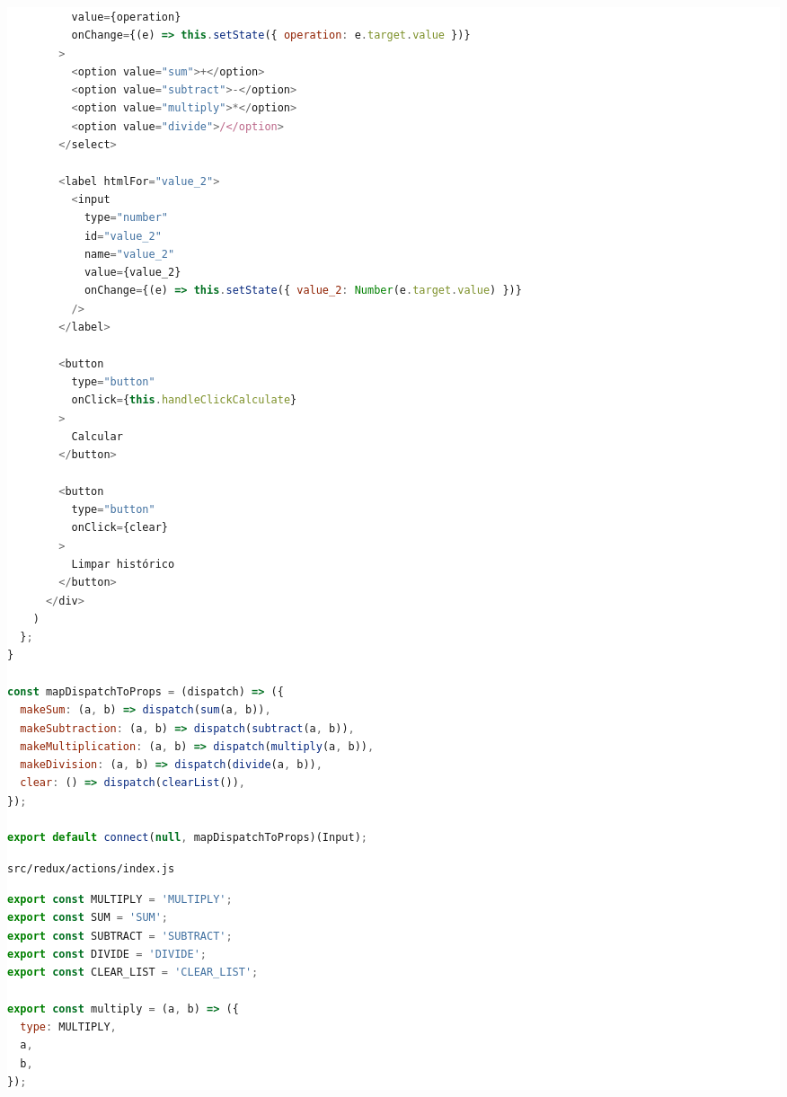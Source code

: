 ```javascript
          value={operation}
          onChange={(e) => this.setState({ operation: e.target.value })}
        >
          <option value="sum">+</option>
          <option value="subtract">-</option>
          <option value="multiply">*</option>
          <option value="divide">/</option>
        </select>

        <label htmlFor="value_2">
          <input
            type="number"
            id="value_2"
            name="value_2"
            value={value_2}
            onChange={(e) => this.setState({ value_2: Number(e.target.value) })}
          />
        </label>

        <button
          type="button"
          onClick={this.handleClickCalculate}
        >
          Calcular
        </button>

        <button
          type="button"
          onClick={clear}
        >
          Limpar histórico
        </button>
      </div>
    )
  };
}

const mapDispatchToProps = (dispatch) => ({
  makeSum: (a, b) => dispatch(sum(a, b)),
  makeSubtraction: (a, b) => dispatch(subtract(a, b)),
  makeMultiplication: (a, b) => dispatch(multiply(a, b)),
  makeDivision: (a, b) => dispatch(divide(a, b)),
  clear: () => dispatch(clearList()),
});

export default connect(null, mapDispatchToProps)(Input);
```

```
src/redux/actions/index.js
```
```javascript
export const MULTIPLY = 'MULTIPLY';
export const SUM = 'SUM';
export const SUBTRACT = 'SUBTRACT';
export const DIVIDE = 'DIVIDE';
export const CLEAR_LIST = 'CLEAR_LIST';

export const multiply = (a, b) => ({
  type: MULTIPLY,
  a,
  b,
});

```